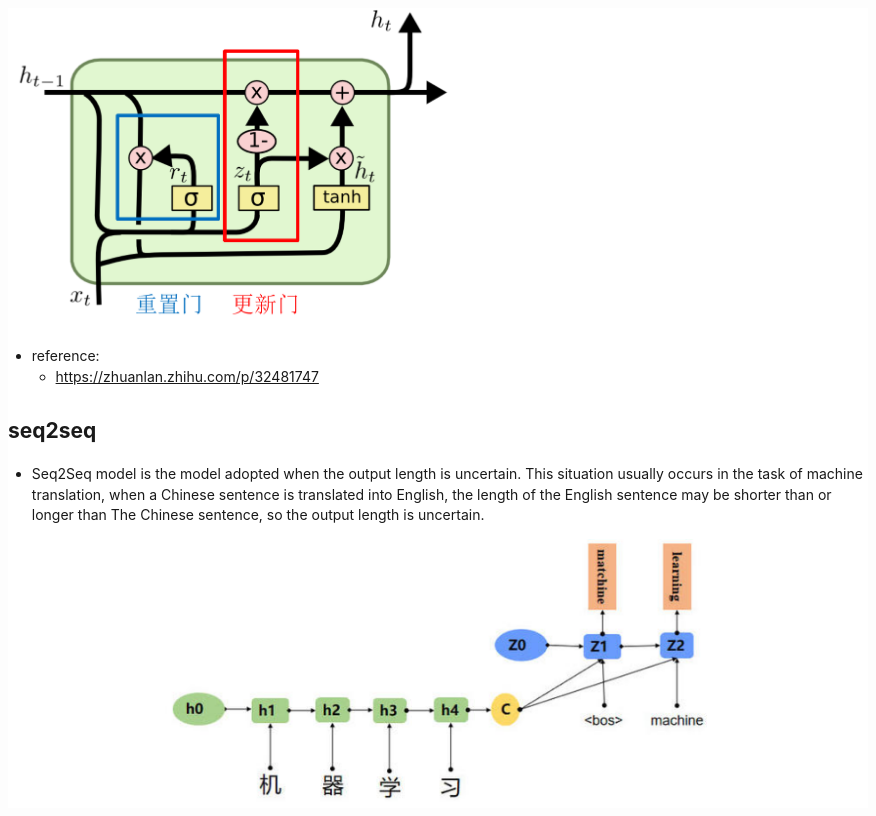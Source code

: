<img src="../_images/ai/gru_struct2.png" width="500">
</div>
 
* reference:
  * https://zhuanlan.zhihu.com/p/32481747
  
## seq2seq
* Seq2Seq model is the model adopted when the output length is uncertain. This situation usually occurs in the task of machine translation, when a Chinese sentence is translated into English, the length of the English sentence may be shorter than or longer than The Chinese sentence, so the output length is uncertain.

<div align=center>
<img src="../_images/ai/seq2seq_model.png" width="550">
</div>
